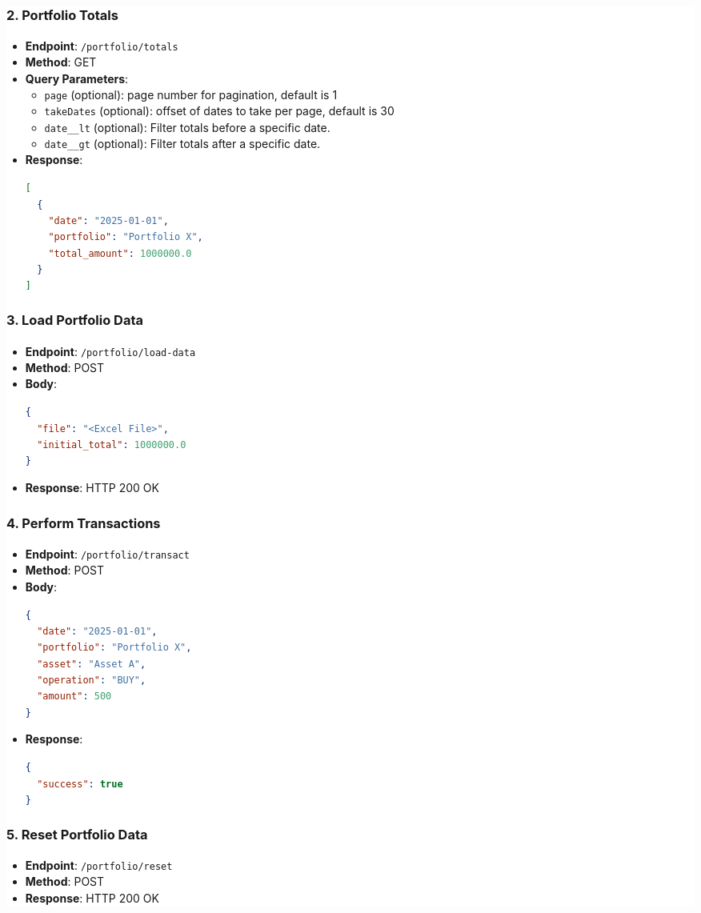 ### 2. Portfolio Totals
- **Endpoint**: `/portfolio/totals`
- **Method**: GET
- **Query Parameters**:
  - `page` (optional): page number for pagination, default is 1
  - `takeDates` (optional): offset of dates to take per page, default is 30
  - `date__lt` (optional): Filter totals before a specific date.
  - `date__gt` (optional): Filter totals after a specific date.
- **Response**:
  ```json
  [
    {
      "date": "2025-01-01",
      "portfolio": "Portfolio X",
      "total_amount": 1000000.0
    }
  ]
  ```

### 3. Load Portfolio Data
- **Endpoint**: `/portfolio/load-data`
- **Method**: POST
- **Body**:
  ```json
  {
    "file": "<Excel File>",
    "initial_total": 1000000.0
  }
  ```
- **Response**: HTTP 200 OK

### 4. Perform Transactions
- **Endpoint**: `/portfolio/transact`
- **Method**: POST
- **Body**:
  ```json
  {
    "date": "2025-01-01",
    "portfolio": "Portfolio X",
    "asset": "Asset A",
    "operation": "BUY",
    "amount": 500
  }
  ```
- **Response**:
  ```json
  {
    "success": true
  }
  ```

### 5. Reset Portfolio Data
- **Endpoint**: `/portfolio/reset`
- **Method**: POST
- **Response**: HTTP 200 OK
